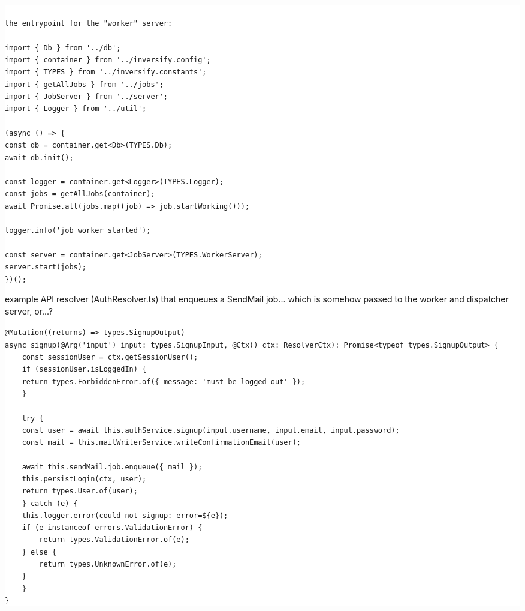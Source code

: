 ```

the entrypoint for the "worker" server:

import { Db } from '../db';
import { container } from '../inversify.config';
import { TYPES } from '../inversify.constants';
import { getAllJobs } from '../jobs';
import { JobServer } from '../server';
import { Logger } from '../util';

(async () => {
const db = container.get<Db>(TYPES.Db);
await db.init();

const logger = container.get<Logger>(TYPES.Logger);
const jobs = getAllJobs(container);
await Promise.all(jobs.map((job) => job.startWorking()));

logger.info('job worker started');

const server = container.get<JobServer>(TYPES.WorkerServer);
server.start(jobs);
})();
```

example API resolver (AuthResolver.ts) that enqueues a SendMail job... which is somehow passed to the worker and dispatcher server, or...?

```
@Mutation((returns) => types.SignupOutput)
async signup(@Arg('input') input: types.SignupInput, @Ctx() ctx: ResolverCtx): Promise<typeof types.SignupOutput> {
    const sessionUser = ctx.getSessionUser();
    if (sessionUser.isLoggedIn) {
    return types.ForbiddenError.of({ message: 'must be logged out' });
    }

    try {
    const user = await this.authService.signup(input.username, input.email, input.password);
    const mail = this.mailWriterService.writeConfirmationEmail(user);

    await this.sendMail.job.enqueue({ mail });
    this.persistLogin(ctx, user); 
    return types.User.of(user);
    } catch (e) {
    this.logger.error(could not signup: error=${e});
    if (e instanceof errors.ValidationError) {
        return types.ValidationError.of(e);
    } else {
        return types.UnknownError.of(e);
    }
    }
}
```
